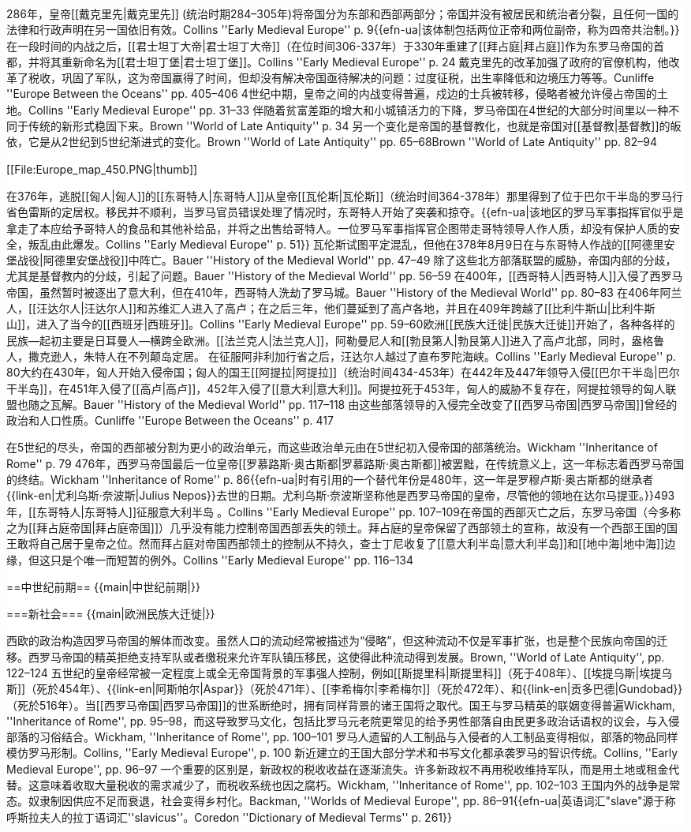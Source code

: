 286年，皇帝[[戴克里先|戴克里先]] (统治时期284–305年)将帝国分为东部和西部两部分；帝国并没有被居民和统治者分裂，且任何一国的法律和行政声明在另一国依旧有效。<ref name=Collins9>Collins ''Early Medieval Europe'' p. 9</ref>{{efn-ua|该体制包括两位正帝和两位副帝，称为四帝共治制。<ref name=Collins9/>}} 在一段时间的内战之后，[[君士坦丁大帝|君士坦丁大帝]]（在位时间306-337年）于330年重建了[[拜占庭|拜占庭]]作为东罗马帝国的首都，并将其重新命名为[[君士坦丁堡|君士坦丁堡]]。<ref name=Collins24>Collins ''Early Medieval Europe'' p. 24</ref> 戴克里先的改革加强了政府的官僚机构，他改革了税收，巩固了军队，这为帝国赢得了时间，但却没有解决帝国亟待解决的问题：过度征税，出生率降低和边境压力等等。<ref name=Cunliffe405>Cunliffe ''Europe Between the Oceans'' pp. 405–406</ref> 4世纪中期，皇帝之间的内战变得普遍，戍边的士兵被转移，侵略者被允许侵占帝国的土地。<ref name=Collins31>Collins ''Early Medieval Europe'' pp. 31–33</ref> 伴随着贫富差距的增大和小城镇活力的下降，罗马帝国在4世纪的大部分时间里以一种不同于传统的新形式稳固下来。<ref name=Brown34>Brown ''World of Late Antiquity'' p. 34</ref> 另一个变化是帝国的基督教化，也就是帝国对[[基督教|基督教]]的皈依，它是从2世纪到5世纪渐进式的变化。<ref name=Brown65>Brown ''World of Late Antiquity'' pp. 65–68</ref><ref name=Brown82>Brown ''World of Late Antiquity'' pp. 82–94</ref>

[[File:Europe_map_450.PNG|thumb]]

在376年，逃脱[[匈人|匈人]]的[[东哥特人|东哥特人]]从皇帝[[瓦伦斯|瓦伦斯]]（统治时间364-378年）那里得到了位于巴尔干半岛的罗马行省色雷斯的定居权。移民并不顺利，当罗马官员错误处理了情况时，东哥特人开始了突袭和掠夺。{{efn-ua|该地区的罗马军事指挥官似乎是拿走了本应给予哥特人的食品和其他补给品，并将之出售给哥特人。一位罗马军事指挥官企图带走哥特领导人作人质，却没有保护人质的安全，叛乱由此爆发。<ref name=Collins51>Collins ''Early Medieval Europe'' p. 51</ref>}} 瓦伦斯试图平定混乱，但他在378年8月9日在与东哥特人作战的[[阿德里安堡战役|阿德里安堡战役]]中阵亡。<ref name=Bauer47>Bauer ''History of the Medieval World'' pp. 47–49</ref> 除了这些北方部落联盟的威胁，帝国内部的分歧，尤其是基督教内的分歧，引起了问题。<ref name=Bauer56>Bauer ''History of the Medieval World'' pp. 56–59</ref> 在400年，[[西哥特人|西哥特人]]入侵了西罗马帝国，虽然暂时被逐出了意大利，但在410年，西哥特人洗劫了罗马城。<ref name=Bauer80>Bauer ''History of the Medieval World'' pp. 80–83</ref> 在406年阿兰人，[[汪达尔人|汪达尔人]]和苏维汇人进入了高卢；在之后三年，他们蔓延到了高卢各地，并且在409年跨越了[[比利牛斯山|比利牛斯山]]，进入了当今的[[西班牙|西班牙]]。<ref name=Collins59>Collins ''Early Medieval Europe'' pp. 59–60</ref>欧洲[[民族大迁徙|民族大迁徙]]开始了，各种各样的民族—起初主要是日耳曼人—横跨全欧洲。[[法兰克人|法兰克人]]，阿勒曼尼人和[[勃艮第人|勃艮第人]]进入了高卢北部，同时，盎格鲁人，撒克逊人，朱特人在不列颠岛定居。<ref name=Cunliffe417/> 在征服阿非利加行省之后，汪达尔人越过了直布罗陀海峡。<ref name=Collins80>Collins ''Early Medieval Europe'' p. 80</ref>大约在430年，匈人开始入侵帝国；匈人的国王[[阿提拉|阿提拉]]（统治时间434-453年）在442年及447年领导入侵[[巴尔干半岛|巴尔干半岛]]，在451年入侵了[[高卢|高卢]]，452年入侵了[[意大利|意大利]]。阿提拉死于453年，匈人的威胁不复存在，阿提拉领导的匈人联盟也随之瓦解。<ref name=Bauer117>Bauer ''History of the Medieval World'' pp. 117–118</ref> 由这些部落领导的入侵完全改变了[[西罗马帝国|西罗马帝国]]曾经的政治和人口性质。<ref name=Cunliffe417>Cunliffe ''Europe Between the Oceans'' p. 417</ref>

在5世纪的尽头，帝国的西部被分割为更小的政治单元，而这些政治单元由在5世纪初入侵帝国的部落统治。<ref name=Wickham79>Wickham ''Inheritance of Rome'' p. 79</ref> 476年，西罗马帝国最后一位皇帝[[罗慕路斯·奥古斯都|罗慕路斯·奥古斯都]]被罢黜，在传统意义上，这一年标志着西罗马帝国的终结。<ref name=Wickham86>Wickham ''Inheritance of Rome'' p. 86</ref>{{efn-ua|时有引用的一个替代年份是480年，这一年是罗穆卢斯·奥古斯都的继承者{{link-en|尤利乌斯·奈波斯|Julius Nepos}}去世的日期。尤利乌斯·奈波斯坚称他是西罗马帝国的皇帝，尽管他的领地在达尔马提亚。<ref name=Wickham86/>}}493年，[[东哥特人|东哥特人]]征服意大利半岛 。<ref name=Collins107>Collins ''Early Medieval Europe'' pp. 107–109</ref>在帝国的西部灭亡之后，东罗马帝国（今多称之为[[拜占庭帝国|拜占庭帝国]]）几乎没有能力控制帝国西部丢失的领土。拜占庭的皇帝保留了西部领土的宣称，故没有一个西部王国的国王敢将自己居于皇帝之位。然而拜占庭对帝国西部领土的控制从不持久，查士丁尼收复了[[意大利半岛|意大利半岛]]和[[地中海|地中海]]边缘，但这只是个唯一而短暂的例外。<ref name=Collins116>Collins ''Early Medieval Europe'' pp. 116–134</ref>

==中世纪前期==
{{main|中世纪前期|}}

===新社会===
{{main|欧洲民族大迁徙|}}

西欧的政治构造因罗马帝国的解体而改变。虽然人口的流动经常被描述为“侵略”，但这种流动不仅是军事扩张，也是整个民族向帝国的迁移。西罗马帝国的精英拒绝支持军队或者缴税来允许军队镇压移民，这使得此种流动得到发展。<ref name=Brown122>Brown, ''World of Late Antiquity'', pp. 122–124</ref> 五世纪的皇帝经常被一定程度上或全无帝国背景的军事强人控制，例如[[斯提里科|斯提里科]]（死于408年）、[[埃提乌斯|埃提乌斯]]（死於454年）、{{link-en|阿斯帕尔|Aspar}}（死於471年）、[[李希梅尔|李希梅尔]]（死於472年）、和{{link-en|贡多巴德|Gundobad}}（死於516年）。当[[西罗马帝国|西罗马帝国]]的世系断绝时，拥有同样背景的诸王国将之取代。国王与罗马精英的联姻变得普遍<ref name=Wickham95>Wickham, ''Inheritance of Rome'', pp. 95–98</ref>，而这导致罗马文化，包括比罗马元老院更常见的给予男性部落自由民更多政治话语权的议会，与入侵部落的习俗结合。<ref name=Wickham100>Wickham, ''Inheritance of Rome'', pp. 100–101</ref> 罗马人遗留的人工制品与入侵者的人工制品变得相似，部落的物品同样模仿罗马形制。<ref name=Collins100>Collins, ''Early Medieval Europe'', p. 100</ref> 新近建立的王国大部分学术和书写文化都承袭罗马的智识传统。<ref name=Collins96>Collins, ''Early Medieval Europe'', pp. 96–97</ref> 一个重要的区别是，新政权的税收收益在逐渐流失。许多新政权不再用税收维持军队，而是用土地或租金代替。这意味着收取大量税收的需求减少了，而税收系统也因之腐朽。<ref name=Wickham102>Wickham, ''Inheritance of Rome'', pp. 102–103</ref> 王国内外的战争是常态。奴隶制因供应不足而衰退，社会变得乡村化。<ref name=Backman86>Backman, ''Worlds of Medieval Europe'', pp. 86–91</ref>{{efn-ua|英语词汇"slave"源于称呼斯拉夫人的拉丁语词汇''slavicus''。<ref name=Dict261>Coredon ''Dictionary of Medieval Terms'' p. 261</ref>}}
